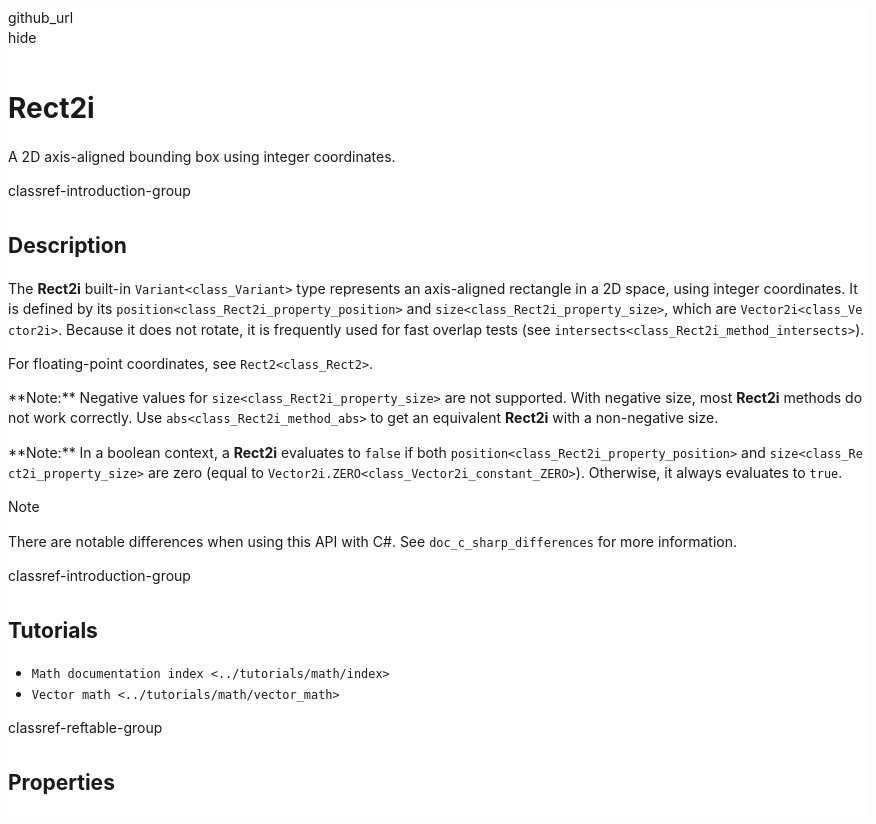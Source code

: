 github\_url  
hide

# Rect2i

A 2D axis-aligned bounding box using integer coordinates.

classref-introduction-group

## Description

The **Rect2i** built-in `Variant<class_Variant>` type represents an
axis-aligned rectangle in a 2D space, using integer coordinates. It is
defined by its `position<class_Rect2i_property_position>` and
`size<class_Rect2i_property_size>`, which are
`Vector2i<class_Vector2i>`. Because it does not rotate, it is frequently
used for fast overlap tests (see
`intersects<class_Rect2i_method_intersects>`).

For floating-point coordinates, see `Rect2<class_Rect2>`.

\*\*Note:\*\* Negative values for `size<class_Rect2i_property_size>` are
not supported. With negative size, most **Rect2i** methods do not work
correctly. Use `abs<class_Rect2i_method_abs>` to get an equivalent
**Rect2i** with a non-negative size.

\*\*Note:\*\* In a boolean context, a **Rect2i** evaluates to `false` if
both `position<class_Rect2i_property_position>` and
`size<class_Rect2i_property_size>` are zero (equal to
`Vector2i.ZERO<class_Vector2i_constant_ZERO>`). Otherwise, it always
evaluates to `true`.

Note

There are notable differences when using this API with C#. See
`doc_c_sharp_differences` for more information.

classref-introduction-group

## Tutorials

-   `Math documentation index <../tutorials/math/index>`
-   `Vector math <../tutorials/math/vector_math>`

classref-reftable-group

## Properties

<table>
<tbody>
<tr>
</tr>
<tr>
</tr>
<tr>
</tr>
</tbody>
</table>
